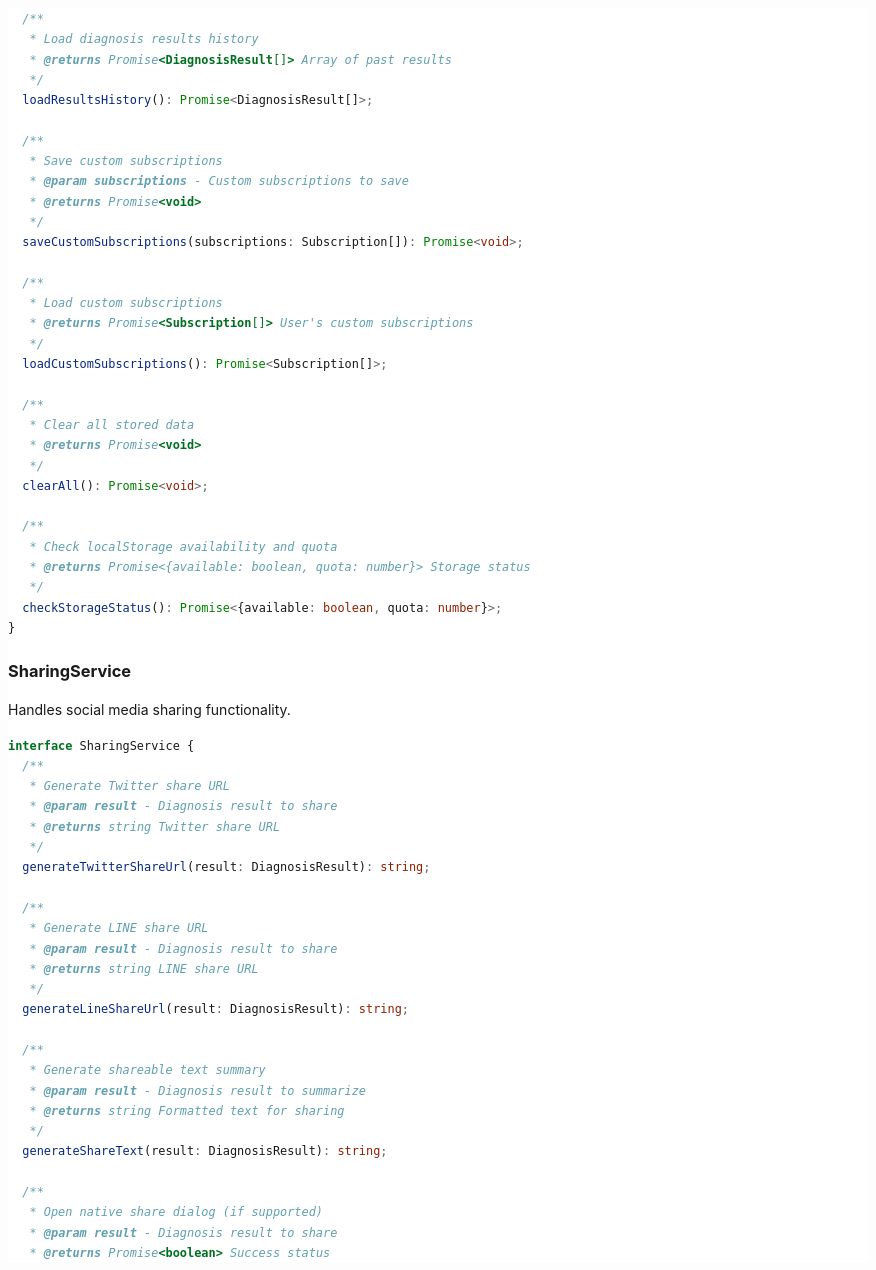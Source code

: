 ```typescript
  /**
   * Load diagnosis results history
   * @returns Promise<DiagnosisResult[]> Array of past results
   */
  loadResultsHistory(): Promise<DiagnosisResult[]>;
  
  /**
   * Save custom subscriptions
   * @param subscriptions - Custom subscriptions to save
   * @returns Promise<void>
   */
  saveCustomSubscriptions(subscriptions: Subscription[]): Promise<void>;
  
  /**
   * Load custom subscriptions
   * @returns Promise<Subscription[]> User's custom subscriptions
   */
  loadCustomSubscriptions(): Promise<Subscription[]>;
  
  /**
   * Clear all stored data
   * @returns Promise<void>
   */
  clearAll(): Promise<void>;
  
  /**
   * Check localStorage availability and quota
   * @returns Promise<{available: boolean, quota: number}> Storage status
   */
  checkStorageStatus(): Promise<{available: boolean, quota: number}>;
}
```

### SharingService

Handles social media sharing functionality.

```typescript
interface SharingService {
  /**
   * Generate Twitter share URL
   * @param result - Diagnosis result to share
   * @returns string Twitter share URL
   */
  generateTwitterShareUrl(result: DiagnosisResult): string;
  
  /**
   * Generate LINE share URL
   * @param result - Diagnosis result to share
   * @returns string LINE share URL
   */
  generateLineShareUrl(result: DiagnosisResult): string;
  
  /**
   * Generate shareable text summary
   * @param result - Diagnosis result to summarize
   * @returns string Formatted text for sharing
   */
  generateShareText(result: DiagnosisResult): string;
  
  /**
   * Open native share dialog (if supported)
   * @param result - Diagnosis result to share
   * @returns Promise<boolean> Success status
```